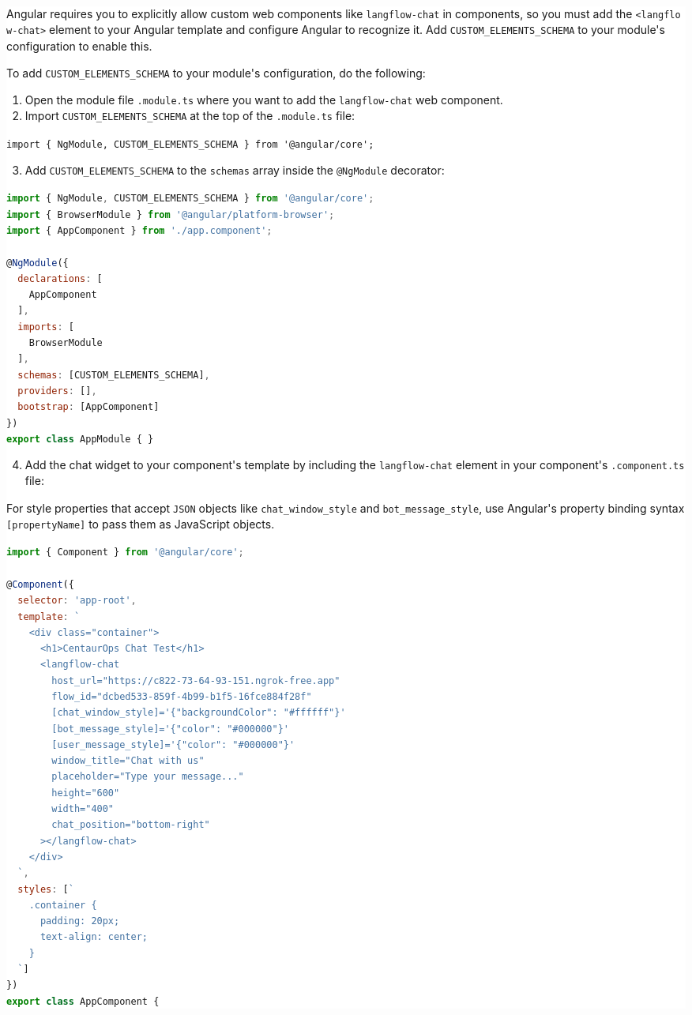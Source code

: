 Angular requires you to explicitly allow custom web components like `langflow-chat` in components, so you must add the `<langflow-chat>` element to your Angular template and configure Angular to recognize it. Add `CUSTOM_ELEMENTS_SCHEMA` to your module's configuration to enable this.

To add `CUSTOM_ELEMENTS_SCHEMA` to your module's configuration, do the following:

1. Open the module file `.module.ts` where you want to add the `langflow-chat` web component.
2. Import `CUSTOM_ELEMENTS_SCHEMA` at the top of the `.module.ts` file:

`import { NgModule, CUSTOM_ELEMENTS_SCHEMA } from '@angular/core';`

3. Add `CUSTOM_ELEMENTS_SCHEMA` to the `schemas` array inside the `@NgModule` decorator:

```javascript
import { NgModule, CUSTOM_ELEMENTS_SCHEMA } from '@angular/core';
import { BrowserModule } from '@angular/platform-browser';
import { AppComponent } from './app.component';

@NgModule({
  declarations: [
    AppComponent
  ],
  imports: [
    BrowserModule
  ],
  schemas: [CUSTOM_ELEMENTS_SCHEMA],
  providers: [],
  bootstrap: [AppComponent]
})
export class AppModule { }
```

4. Add the chat widget to your component's template by including the `langflow-chat` element in your component's `.component.ts` file:

For style properties that accept `JSON` objects like `chat_window_style` and `bot_message_style`, use Angular's property binding syntax `[propertyName]` to pass them as JavaScript objects.

```javascript
import { Component } from '@angular/core';

@Component({
  selector: 'app-root',
  template: `
    <div class="container">
      <h1>CentaurOps Chat Test</h1>
      <langflow-chat
        host_url="https://c822-73-64-93-151.ngrok-free.app"
        flow_id="dcbed533-859f-4b99-b1f5-16fce884f28f"
        [chat_window_style]='{"backgroundColor": "#ffffff"}'
        [bot_message_style]='{"color": "#000000"}'
        [user_message_style]='{"color": "#000000"}'
        window_title="Chat with us"
        placeholder="Type your message..."
        height="600"
        width="400"
        chat_position="bottom-right"
      ></langflow-chat>
    </div>
  `,
  styles: [`
    .container {
      padding: 20px;
      text-align: center;
    }
  `]
})
export class AppComponent {
```